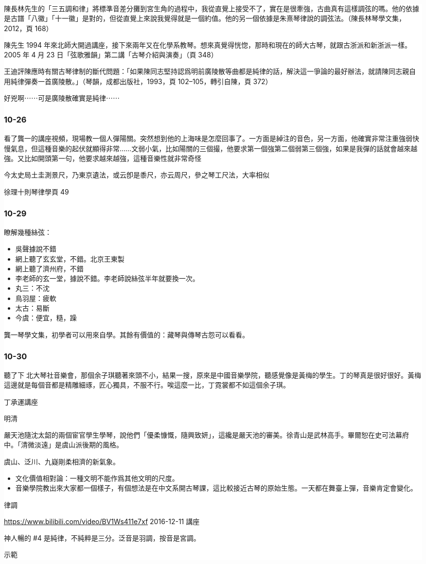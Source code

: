陳長林先生的「三五調和律」將標準音差分攤到宮生角的過程中，我從直覺上接受不了，實在是很牽強，古曲真有這樣調弦的嗎。他的依據是古譜「八徽」「十一徽」是對的，但從直覺上來說我覺得就是一個約值。他的另一個依據是朱熹<v>琴律說</v>的調弦法。（<v>陳長林琴學文集</v>，2012，頁 168）

陳先生 1994 年來北師大開過講座，接下來兩年又在化學系教琴。想來真覺得恍惚，那時和現在的師大古琴，就跟古浙派和新浙派一樣。2005 年 4 月 23 日「弦歌雅韻」第二講「古琴介紹與演奏」（頁 348）

王迪<v>評陳應時有關古琴律制的斷代問題</v>：「如果陳同志堅持認爲明前<v>廣陵散</v>等曲都是純律的話，解決這一爭論的最好辦法，就請陳同志親自用純律彈奏一首<v>廣陵散</v>。」（<v>琴韻</v>，成都出版社，1993，頁 102–105，轉引自<v>陳</v>，頁 372）

好兇啊⋯⋯可是<v>廣陵散</v>確實是純律⋯⋯

### 10-26

看了龔一的講座視頻，現場教一個人彈陽關。突然想到他的上海味是怎麼回事了。一方面是綽注的音色，另一方面，他確實非常注重強弱快慢氣息，但這種音樂的起伏就顯得非常……文弱小氣，比如陽關的三個撮，他要求第一個強第二個弱第三個強，如果是我彈的話就會越來越強。又比如開頭第一句，他要求越來越強，這種音樂性就非常奇怪

今太史局土圭測景尺，乃東京遺法，或云卽是黍尺，亦云周尺，參之琴工尺法，大率相似

徐理<v>十則</v><v>琴律學</v>頁 49

### 10-29

瞭解幾種絲弦：

- 吳聲據說不錯
- 網上聽了玄玄堂，不錯。北京王東製
- 網上聽了濟州府，不錯
- 李老師的玄一堂，據說不錯。李老師說絲弦半年就要換一次。
- 丸三：不沈
- 鳥羽屋：疲軟
- 太古：易斷
- 今虞：便宜，糙，躁

<v>龔一琴學文集</v>，初學者可以用來自學。其餘有價值的：<v>藏琴與傳琴</v><v>古怨</v>可以看看。

### 10-30

聽了下 北大琴社音樂會，那個余子琪聽著來頭不小，結果一搜，原來是中國音樂學院，聽感覺像是黃梅的學生。丁的琴真是很好很好。黃梅這邊就是每個音都是精雕細琢，匠心獨具，不服不行。唉這麼一比，丁霓裳都不如這個余子琪。

丁承運講座

明清

嚴天池隨沈太韶的兩個宦官學生學琴，說他們「優柔慷慨，隨興致妍」，這纔是嚴天池的審美。徐青山是武林高手。畢爾恕在史可法幕府中。「清微淡遠」是虞山派後期的風格。

虞山、泛川、九嶷剛柔相濟的新氣象。

- 文化價值相對論：一種文明不能作爲其他文明的尺度。
- 音樂學院教出來大家都一個樣子，有個想法是在中文系開古琴課，這比較接近古琴的原始生態。一天都在舞臺上彈，音樂肯定會變化。

律調

<https://www.bilibili.com/video/BV1Ws411e7xf> 2016-12-11 講座

神人暢的 #4 是純律，不純粹是三分。泛音是羽調，按音是宮調。

示範
